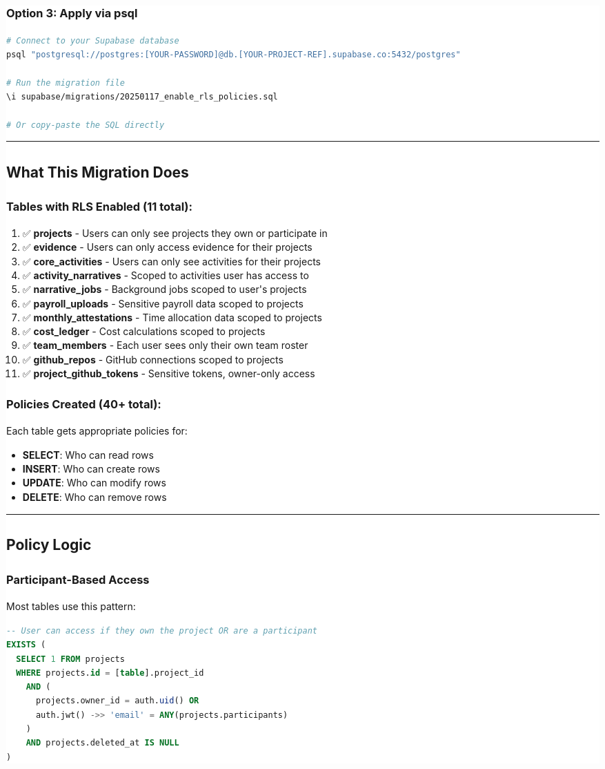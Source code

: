 ### Option 3: Apply via psql

```bash
# Connect to your Supabase database
psql "postgresql://postgres:[YOUR-PASSWORD]@db.[YOUR-PROJECT-REF].supabase.co:5432/postgres"

# Run the migration file
\i supabase/migrations/20250117_enable_rls_policies.sql

# Or copy-paste the SQL directly
```

---

## What This Migration Does

### Tables with RLS Enabled (11 total):

1. ✅ **projects** - Users can only see projects they own or participate in
2. ✅ **evidence** - Users can only access evidence for their projects
3. ✅ **core_activities** - Users can only see activities for their projects
4. ✅ **activity_narratives** - Scoped to activities user has access to
5. ✅ **narrative_jobs** - Background jobs scoped to user's projects
6. ✅ **payroll_uploads** - Sensitive payroll data scoped to projects
7. ✅ **monthly_attestations** - Time allocation data scoped to projects
8. ✅ **cost_ledger** - Cost calculations scoped to projects
9. ✅ **team_members** - Each user sees only their own team roster
10. ✅ **github_repos** - GitHub connections scoped to projects
11. ✅ **project_github_tokens** - Sensitive tokens, owner-only access

### Policies Created (40+ total):

Each table gets appropriate policies for:
- **SELECT**: Who can read rows
- **INSERT**: Who can create rows
- **UPDATE**: Who can modify rows
- **DELETE**: Who can remove rows

---

## Policy Logic

### Participant-Based Access

Most tables use this pattern:

```sql
-- User can access if they own the project OR are a participant
EXISTS (
  SELECT 1 FROM projects
  WHERE projects.id = [table].project_id
    AND (
      projects.owner_id = auth.uid() OR
      auth.jwt() ->> 'email' = ANY(projects.participants)
    )
    AND projects.deleted_at IS NULL
)
```
